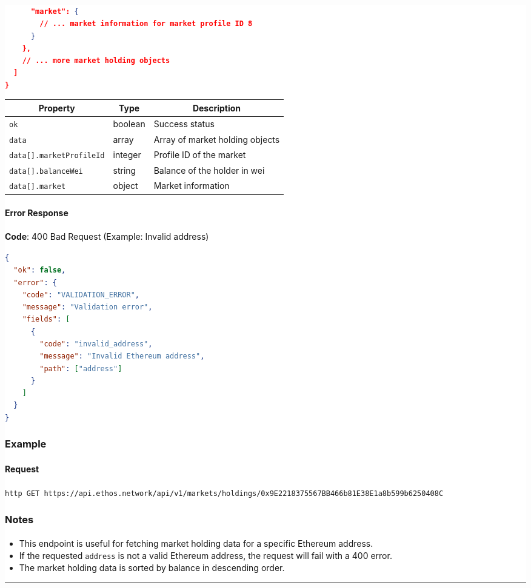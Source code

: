 ```json
      "market": {
        // ... market information for market profile ID 8
      }
    },
    // ... more market holding objects
  ]
}
```

| Property | Type | Description |
|----------|------|-------------|
| `ok` | boolean | Success status |
| `data` | array | Array of market holding objects |
| `data[].marketProfileId` | integer | Profile ID of the market |
| `data[].balanceWei` | string | Balance of the holder in wei |
| `data[].market` | object | Market information |

#### Error Response

**Code**: 400 Bad Request (Example: Invalid address)

```json
{
  "ok": false,
  "error": {
    "code": "VALIDATION_ERROR",
    "message": "Validation error",
    "fields": [
      {
        "code": "invalid_address",
        "message": "Invalid Ethereum address",
        "path": ["address"]
      }
    ]
  }
}
```

### Example

#### Request

```bash
http GET https://api.ethos.network/api/v1/markets/holdings/0x9E2218375567BB466b81E38E1a8b599b6250408C
```

### Notes

- This endpoint is useful for fetching market holding data for a specific Ethereum address.
- If the requested `address` is not a valid Ethereum address, the request will fail with a 400 error.
- The market holding data is sorted by balance in descending order.

---